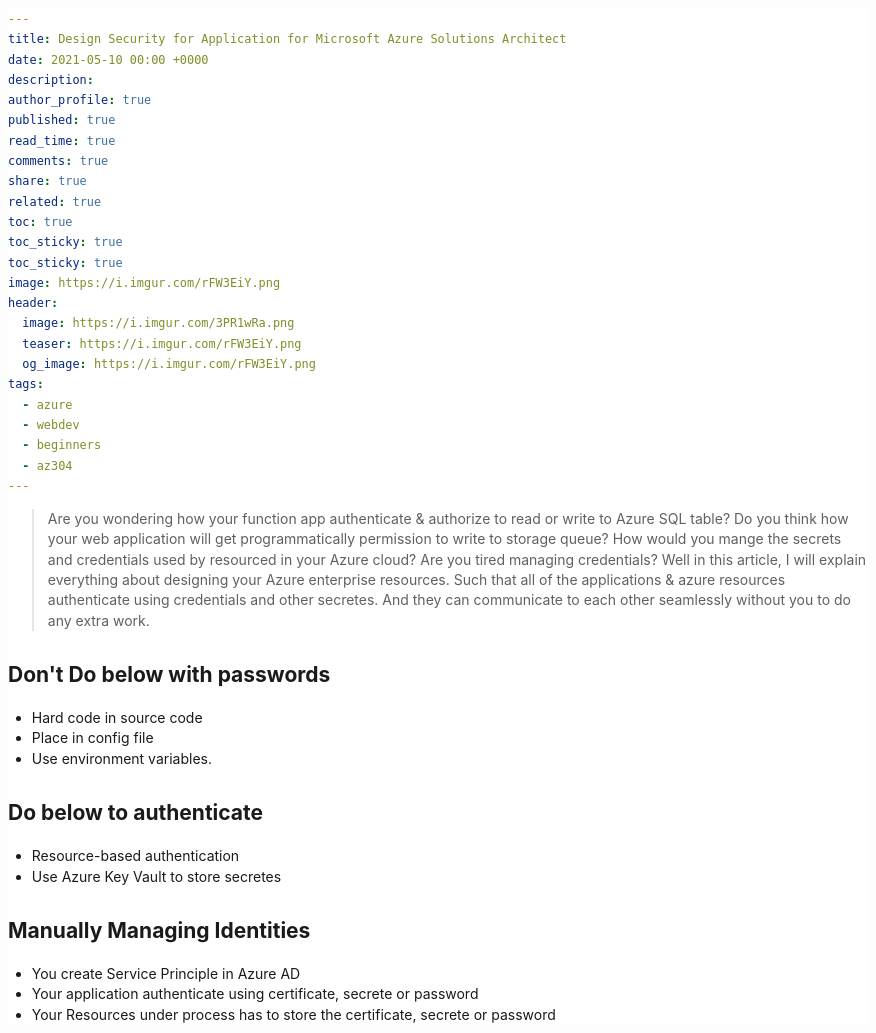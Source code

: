 ```yaml
---
title: Design Security for Application for Microsoft Azure Solutions Architect
date: 2021-05-10 00:00 +0000
description:
author_profile: true
published: true
read_time: true
comments: true
share: true
related: true
toc: true
toc_sticky: true
toc_sticky: true
image: https://i.imgur.com/rFW3EiY.png
header:
  image: https://i.imgur.com/3PR1wRa.png
  teaser: https://i.imgur.com/rFW3EiY.png
  og_image: https://i.imgur.com/rFW3EiY.png
tags:
  - azure
  - webdev
  - beginners
  - az304
---
```


> Are you wondering how your function app authenticate & authorize to read or write to Azure SQL table? Do you think how your web application will get programmatically permission to write to storage queue? How would you mange the secrets and credentials used by resourced in your Azure cloud? Are you tired managing credentials? Well in this article, I will explain everything about designing your Azure enterprise resources. Such that all of the applications & azure resources authenticate using credentials and other secretes. And they can communicate to each other seamlessly without you to do any extra work.

## Don't Do below with passwords

- Hard code in source code
- Place in config file
- Use environment variables.

## Do below to authenticate

- Resource-based authentication
- Use Azure Key Vault to store secretes

## Manually Managing Identities

- You create Service Principle in Azure AD
- Your application authenticate using certificate, secrete or password
- Your Resources under process has to store the certificate, secrete or password
